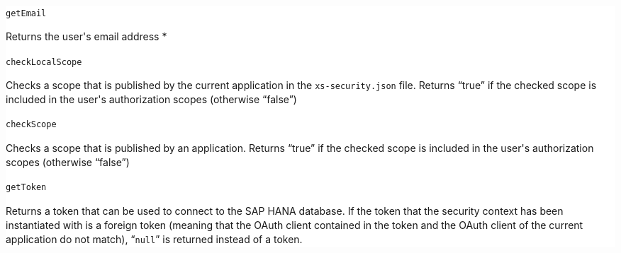 

</td>
</tr>
<tr>
<td valign="top">

 `getEmail` 



</td>
<td valign="top">

Returns the user's email address \*



</td>
</tr>
<tr>
<td valign="top">

 `checkLocalScope` 



</td>
<td valign="top">

Checks a scope that is published by the current application in the `xs-security.json` file. Returns “true” if the checked scope is included in the user's authorization scopes \(otherwise “false”\)



</td>
</tr>
<tr>
<td valign="top">

 `checkScope` 



</td>
<td valign="top">

Checks a scope that is published by an application. Returns “true” if the checked scope is included in the user's authorization scopes \(otherwise “false”\)



</td>
</tr>
<tr>
<td valign="top">

 `getToken` 



</td>
<td valign="top">

Returns a token that can be used to connect to the SAP HANA database. If the token that the security context has been instantiated with is a foreign token \(meaning that the OAuth client contained in the token and the OAuth client of the current application do not match\), “`null`” is returned instead of a token.
